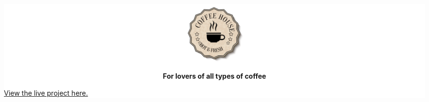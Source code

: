 <p align="center"><img src="media/logo.png" height="120px" width="120px"></p>

**<p align="center">For lovers of all types of coffee</p>**

[View the live project here.](https://coffee---shop.herokuapp.com/)
